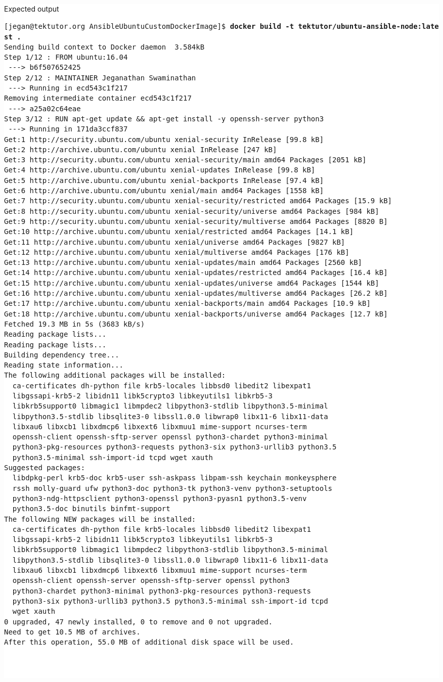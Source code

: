 Expected output
<pre>
[jegan@tektutor.org AnsibleUbuntuCustomDockerImage]$ <b>docker build -t tektutor/ubuntu-ansible-node:latest .</b>
Sending build context to Docker daemon  3.584kB
Step 1/12 : FROM ubuntu:16.04
 ---> b6f507652425
Step 2/12 : MAINTAINER Jeganathan Swaminathan <jegan@tektutor.org>
 ---> Running in ecd543c1f217
Removing intermediate container ecd543c1f217
 ---> a25a02c64eae
Step 3/12 : RUN apt-get update && apt-get install -y openssh-server python3
 ---> Running in 171da3ccf837
Get:1 http://security.ubuntu.com/ubuntu xenial-security InRelease [99.8 kB]
Get:2 http://archive.ubuntu.com/ubuntu xenial InRelease [247 kB]
Get:3 http://security.ubuntu.com/ubuntu xenial-security/main amd64 Packages [2051 kB]
Get:4 http://archive.ubuntu.com/ubuntu xenial-updates InRelease [99.8 kB]
Get:5 http://archive.ubuntu.com/ubuntu xenial-backports InRelease [97.4 kB]
Get:6 http://archive.ubuntu.com/ubuntu xenial/main amd64 Packages [1558 kB]
Get:7 http://security.ubuntu.com/ubuntu xenial-security/restricted amd64 Packages [15.9 kB]
Get:8 http://security.ubuntu.com/ubuntu xenial-security/universe amd64 Packages [984 kB]
Get:9 http://security.ubuntu.com/ubuntu xenial-security/multiverse amd64 Packages [8820 B]
Get:10 http://archive.ubuntu.com/ubuntu xenial/restricted amd64 Packages [14.1 kB]
Get:11 http://archive.ubuntu.com/ubuntu xenial/universe amd64 Packages [9827 kB]
Get:12 http://archive.ubuntu.com/ubuntu xenial/multiverse amd64 Packages [176 kB]
Get:13 http://archive.ubuntu.com/ubuntu xenial-updates/main amd64 Packages [2560 kB]
Get:14 http://archive.ubuntu.com/ubuntu xenial-updates/restricted amd64 Packages [16.4 kB]
Get:15 http://archive.ubuntu.com/ubuntu xenial-updates/universe amd64 Packages [1544 kB]
Get:16 http://archive.ubuntu.com/ubuntu xenial-updates/multiverse amd64 Packages [26.2 kB]
Get:17 http://archive.ubuntu.com/ubuntu xenial-backports/main amd64 Packages [10.9 kB]
Get:18 http://archive.ubuntu.com/ubuntu xenial-backports/universe amd64 Packages [12.7 kB]
Fetched 19.3 MB in 5s (3683 kB/s)
Reading package lists...
Reading package lists...
Building dependency tree...
Reading state information...
The following additional packages will be installed:
  ca-certificates dh-python file krb5-locales libbsd0 libedit2 libexpat1
  libgssapi-krb5-2 libidn11 libk5crypto3 libkeyutils1 libkrb5-3
  libkrb5support0 libmagic1 libmpdec2 libpython3-stdlib libpython3.5-minimal
  libpython3.5-stdlib libsqlite3-0 libssl1.0.0 libwrap0 libx11-6 libx11-data
  libxau6 libxcb1 libxdmcp6 libxext6 libxmuu1 mime-support ncurses-term
  openssh-client openssh-sftp-server openssl python3-chardet python3-minimal
  python3-pkg-resources python3-requests python3-six python3-urllib3 python3.5
  python3.5-minimal ssh-import-id tcpd wget xauth
Suggested packages:
  libdpkg-perl krb5-doc krb5-user ssh-askpass libpam-ssh keychain monkeysphere
  rssh molly-guard ufw python3-doc python3-tk python3-venv python3-setuptools
  python3-ndg-httpsclient python3-openssl python3-pyasn1 python3.5-venv
  python3.5-doc binutils binfmt-support
The following NEW packages will be installed:
  ca-certificates dh-python file krb5-locales libbsd0 libedit2 libexpat1
  libgssapi-krb5-2 libidn11 libk5crypto3 libkeyutils1 libkrb5-3
  libkrb5support0 libmagic1 libmpdec2 libpython3-stdlib libpython3.5-minimal
  libpython3.5-stdlib libsqlite3-0 libssl1.0.0 libwrap0 libx11-6 libx11-data
  libxau6 libxcb1 libxdmcp6 libxext6 libxmuu1 mime-support ncurses-term
  openssh-client openssh-server openssh-sftp-server openssl python3
  python3-chardet python3-minimal python3-pkg-resources python3-requests
  python3-six python3-urllib3 python3.5 python3.5-minimal ssh-import-id tcpd
  wget xauth
0 upgraded, 47 newly installed, 0 to remove and 0 not upgraded.
Need to get 10.5 MB of archives.
After this operation, 55.0 MB of additional disk space will be used.